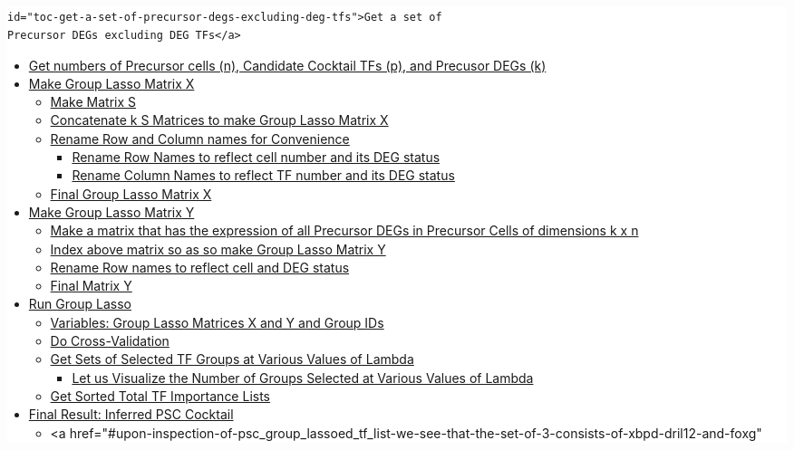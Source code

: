     id="toc-get-a-set-of-precursor-degs-excluding-deg-tfs">Get a set of
    Precursor DEGs excluding DEG TFs</a>
  - <a
    href="#get-numbers-of-precursor-cells-n-candidate-cocktail-tfs-p-and-precusor-degs-k"
    id="toc-get-numbers-of-precursor-cells-n-candidate-cocktail-tfs-p-and-precusor-degs-k">Get
    numbers of Precursor cells (n), Candidate Cocktail TFs (p), and Precusor
    DEGs (k)</a>
  - <a href="#make-group-lasso-matrix-x"
    id="toc-make-group-lasso-matrix-x">Make Group Lasso Matrix X</a>
    - <a href="#make-matrix-s" id="toc-make-matrix-s">Make Matrix S</a>
    - <a href="#concatenate-k-s-matrices-to-make-group-lasso-matrix-x"
      id="toc-concatenate-k-s-matrices-to-make-group-lasso-matrix-x">Concatenate
      k S Matrices to make Group Lasso Matrix X</a>
    - <a href="#rename-row-and-column-names-for-convenience"
      id="toc-rename-row-and-column-names-for-convenience">Rename Row and
      Column names for Convenience</a>
      - <a href="#rename-row-names-to-reflect-cell-number-and-its-deg-status"
        id="toc-rename-row-names-to-reflect-cell-number-and-its-deg-status">Rename
        Row Names to reflect cell number and its DEG status</a>
      - <a href="#rename-column-names-to-reflect-tf-number-and-its-deg-status"
        id="toc-rename-column-names-to-reflect-tf-number-and-its-deg-status">Rename
        Column Names to reflect TF number and its DEG status</a>
    - <a href="#final-group-lasso-matrix-x"
      id="toc-final-group-lasso-matrix-x">Final Group Lasso Matrix X</a>
  - <a href="#make-group-lasso-matrix-y"
    id="toc-make-group-lasso-matrix-y">Make Group Lasso Matrix Y</a>
    - <a
      href="#make-a-matrix-that-has-the-expression-of-all-precursor-degs-in-precursor-cells-of-dimensions-k-x-n"
      id="toc-make-a-matrix-that-has-the-expression-of-all-precursor-degs-in-precursor-cells-of-dimensions-k-x-n">Make
      a matrix that has the expression of all Precursor DEGs in Precursor
      Cells of dimensions k x n</a>
    - <a href="#index-above-matrix-so-as-so-make-group-lasso-matrix-y"
      id="toc-index-above-matrix-so-as-so-make-group-lasso-matrix-y">Index
      above matrix so as so make Group Lasso Matrix Y</a>
    - <a href="#rename-row-names-to-reflect-cell-and-deg-status"
      id="toc-rename-row-names-to-reflect-cell-and-deg-status">Rename Row
      names to reflect cell and DEG status</a>
    - <a href="#final-matrix-y" id="toc-final-matrix-y">Final Matrix Y</a>
  - <a href="#run-group-lasso" id="toc-run-group-lasso">Run Group Lasso</a>
    - <a href="#variables-group-lasso-matrices-x-and-y-and-group-ids"
      id="toc-variables-group-lasso-matrices-x-and-y-and-group-ids">Variables:
      Group Lasso Matrices X and Y and Group IDs</a>
    - <a href="#do-cross-validation" id="toc-do-cross-validation">Do
      Cross-Validation</a>
    - <a href="#get-sets-of-selected-tf-groups-at-various-values-of-lambda"
      id="toc-get-sets-of-selected-tf-groups-at-various-values-of-lambda">Get
      Sets of Selected TF Groups at Various Values of Lambda</a>
      - <a
        href="#let-us-visualize-the-number-of-groups-selected-at-various-values-of-lambda"
        id="toc-let-us-visualize-the-number-of-groups-selected-at-various-values-of-lambda">Let
        us Visualize the Number of Groups Selected at Various Values of
        Lambda</a>
    - <a href="#get-sorted-total-tf-importance-lists"
      id="toc-get-sorted-total-tf-importance-lists">Get Sorted Total TF
      Importance Lists</a>
- <a href="#final-result-inferred-psc-cocktail"
  id="toc-final-result-inferred-psc-cocktail">Final Result: Inferred PSC
  Cocktail</a>
  - <a
    href="#upon-inspection-of-psc_group_lassoed_tf_list-we-see-that-the-set-of-3-consists-of-xbpd-dril12-and-foxg"